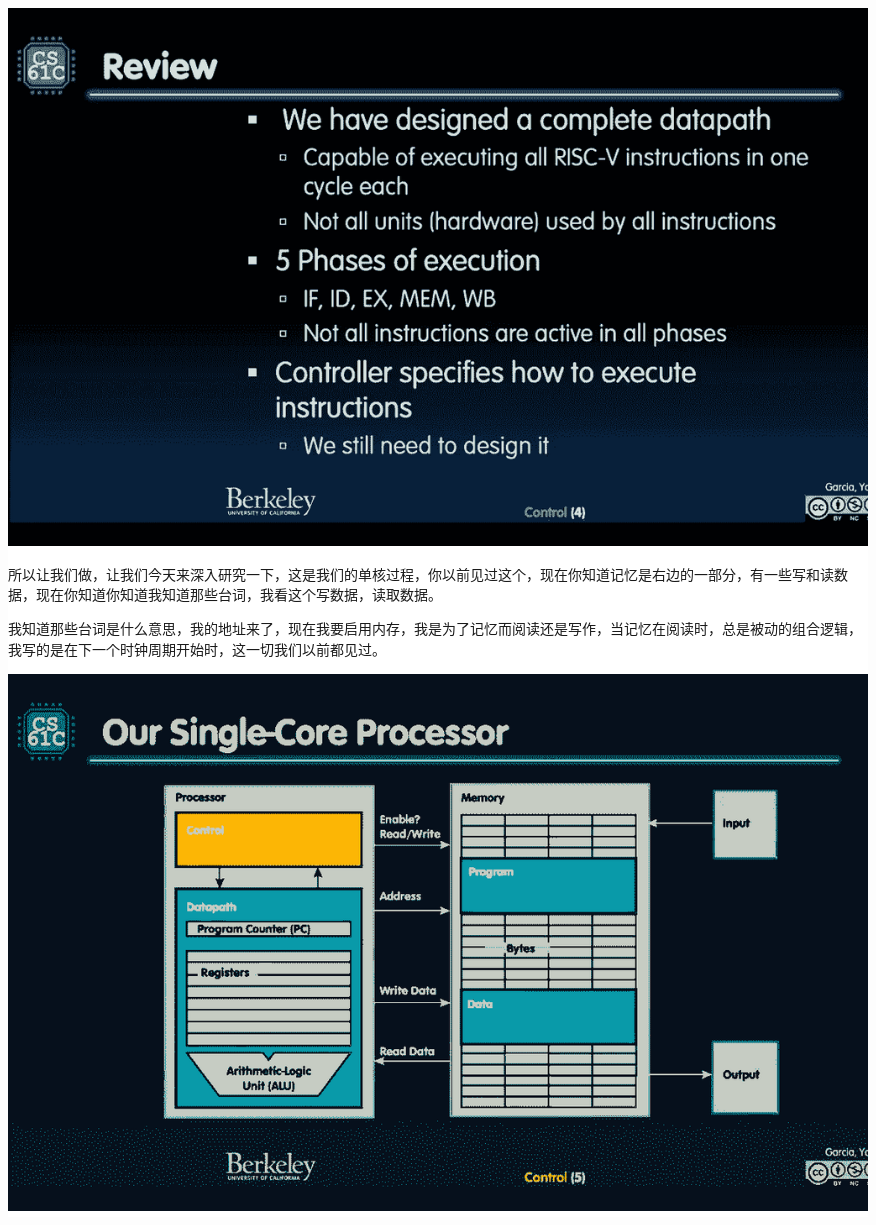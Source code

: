 ![](img/d6daca577d9bcbb77229c0d1be50d29d_8.png)

所以让我们做，让我们今天来深入研究一下，这是我们的单核过程，你以前见过这个，现在你知道记忆是右边的一部分，有一些写和读数据，现在你知道你知道我知道那些台词，我看这个写数据，读取数据。

我知道那些台词是什么意思，我的地址来了，现在我要启用内存，我是为了记忆而阅读还是写作，当记忆在阅读时，总是被动的组合逻辑，我写的是在下一个时钟周期开始时，这一切我们以前都见过。



![](img/d6daca577d9bcbb77229c0d1be50d29d_10.png)
